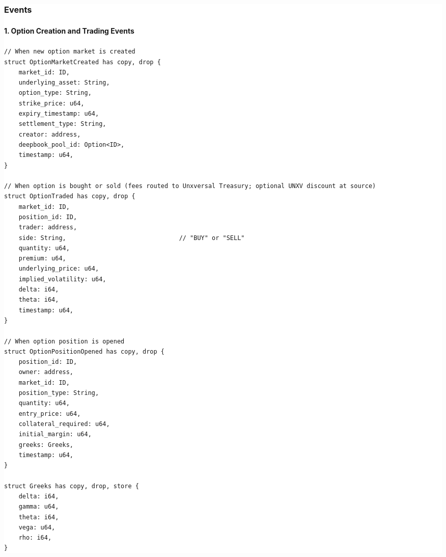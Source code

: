 ### Events

#### 1. Option Creation and Trading Events
```move
// When new option market is created
struct OptionMarketCreated has copy, drop {
    market_id: ID,
    underlying_asset: String,
    option_type: String,
    strike_price: u64,
    expiry_timestamp: u64,
    settlement_type: String,
    creator: address,
    deepbook_pool_id: Option<ID>,
    timestamp: u64,
}

// When option is bought or sold (fees routed to Unxversal Treasury; optional UNXV discount at source)
struct OptionTraded has copy, drop {
    market_id: ID,
    position_id: ID,
    trader: address,
    side: String,                               // "BUY" or "SELL"
    quantity: u64,
    premium: u64,
    underlying_price: u64,
    implied_volatility: u64,
    delta: i64,
    theta: i64,
    timestamp: u64,
}

// When option position is opened
struct OptionPositionOpened has copy, drop {
    position_id: ID,
    owner: address,
    market_id: ID,
    position_type: String,
    quantity: u64,
    entry_price: u64,
    collateral_required: u64,
    initial_margin: u64,
    greeks: Greeks,
    timestamp: u64,
}

struct Greeks has copy, drop, store {
    delta: i64,
    gamma: u64,
    theta: i64,
    vega: u64,
    rho: i64,
}
```
